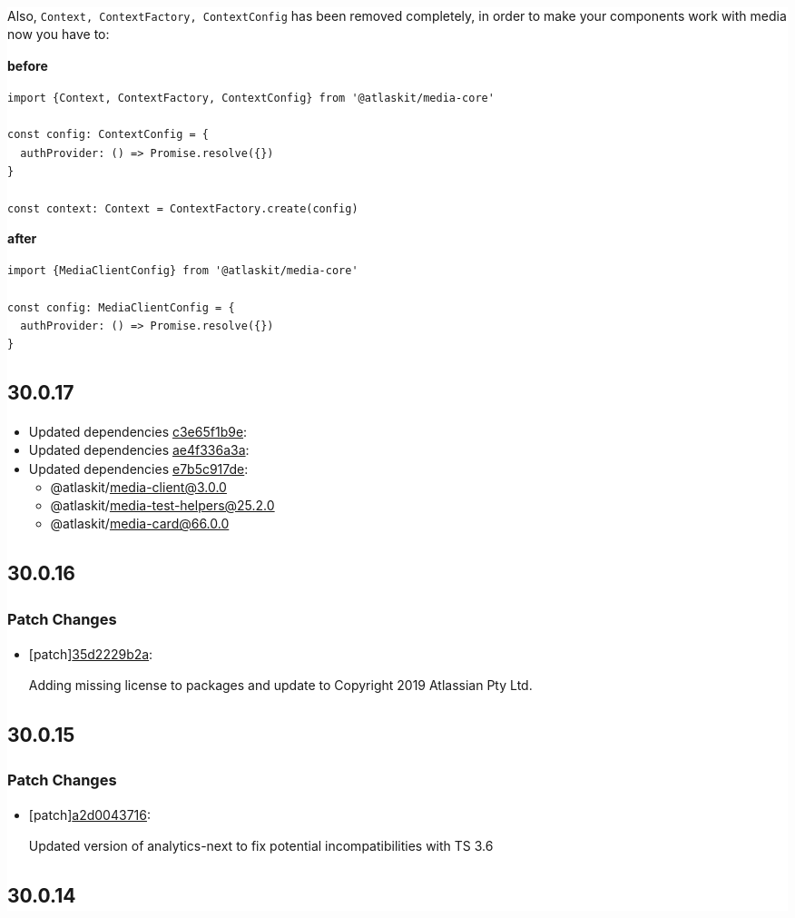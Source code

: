 Also, `Context, ContextFactory, ContextConfig` has been removed completely, in order to make your
components work with media now you have to:

**before**

```
import {Context, ContextFactory, ContextConfig} from '@atlaskit/media-core'

const config: ContextConfig = {
  authProvider: () => Promise.resolve({})
}

const context: Context = ContextFactory.create(config)
```

**after**

```
import {MediaClientConfig} from '@atlaskit/media-core'

const config: MediaClientConfig = {
  authProvider: () => Promise.resolve({})
}
```

## 30.0.17

- Updated dependencies
  [c3e65f1b9e](https://bitbucket.org/atlassian/atlaskit-mk-2/commits/c3e65f1b9e):
- Updated dependencies
  [ae4f336a3a](https://bitbucket.org/atlassian/atlaskit-mk-2/commits/ae4f336a3a):
- Updated dependencies
  [e7b5c917de](https://bitbucket.org/atlassian/atlaskit-mk-2/commits/e7b5c917de):
  - @atlaskit/media-client@3.0.0
  - @atlaskit/media-test-helpers@25.2.0
  - @atlaskit/media-card@66.0.0

## 30.0.16

### Patch Changes

- [patch][35d2229b2a](https://bitbucket.org/atlassian/atlaskit-mk-2/commits/35d2229b2a):

  Adding missing license to packages and update to Copyright 2019 Atlassian Pty Ltd.

## 30.0.15

### Patch Changes

- [patch][a2d0043716](https://bitbucket.org/atlassian/atlaskit-mk-2/commits/a2d0043716):

  Updated version of analytics-next to fix potential incompatibilities with TS 3.6

## 30.0.14
